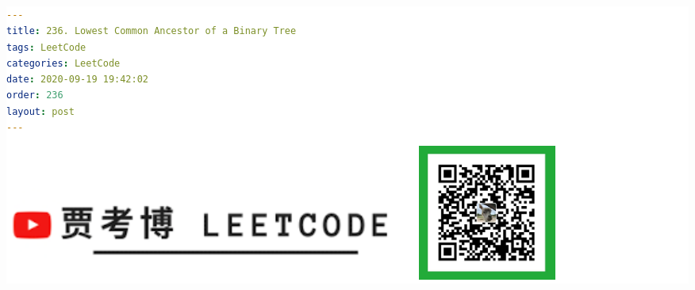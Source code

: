 ```yaml
---
title: 236. Lowest Common Ancestor of a Binary Tree
tags: LeetCode
categories: LeetCode
date: 2020-09-19 19:42:02
order: 236
layout: post
---
```


<img src="./assets/youtube.png" alt="drawing" width="60%"/>

<img src="./assets/wx.jpg" alt="drawing" width="20%"/>
